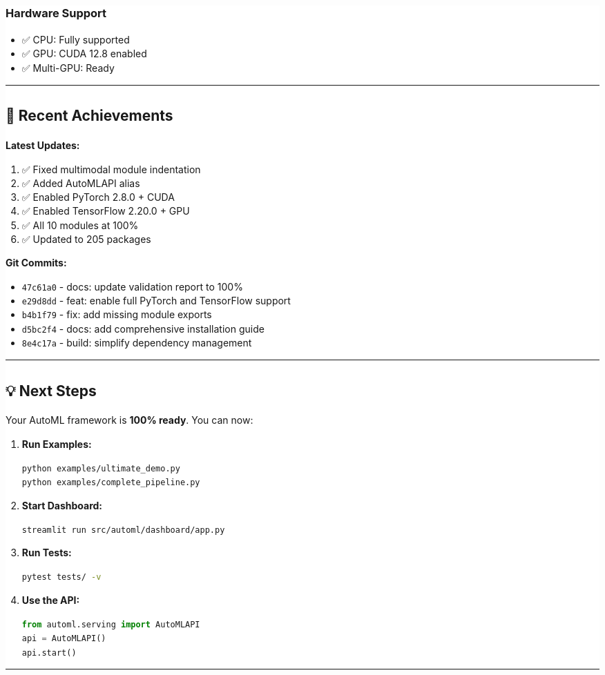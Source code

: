 ### Hardware Support
- ✅ CPU: Fully supported
- ✅ GPU: CUDA 12.8 enabled
- ✅ Multi-GPU: Ready

---

## 🎊 Recent Achievements

**Latest Updates:**
1. ✅ Fixed multimodal module indentation
2. ✅ Added AutoMLAPI alias
3. ✅ Enabled PyTorch 2.8.0 + CUDA
4. ✅ Enabled TensorFlow 2.20.0 + GPU
5. ✅ All 10 modules at 100%
6. ✅ Updated to 205 packages

**Git Commits:**
- `47c61a0` - docs: update validation report to 100%
- `e29d8dd` - feat: enable full PyTorch and TensorFlow support
- `b4b1f79` - fix: add missing module exports
- `d5bc2f4` - docs: add comprehensive installation guide
- `8e4c17a` - build: simplify dependency management

---

## 💡 Next Steps

Your AutoML framework is **100% ready**. You can now:

1. **Run Examples:**
   ```bash
   python examples/ultimate_demo.py
   python examples/complete_pipeline.py
   ```

2. **Start Dashboard:**
   ```bash
   streamlit run src/automl/dashboard/app.py
   ```

3. **Run Tests:**
   ```bash
   pytest tests/ -v
   ```

4. **Use the API:**
   ```python
   from automl.serving import AutoMLAPI
   api = AutoMLAPI()
   api.start()
   ```

---
